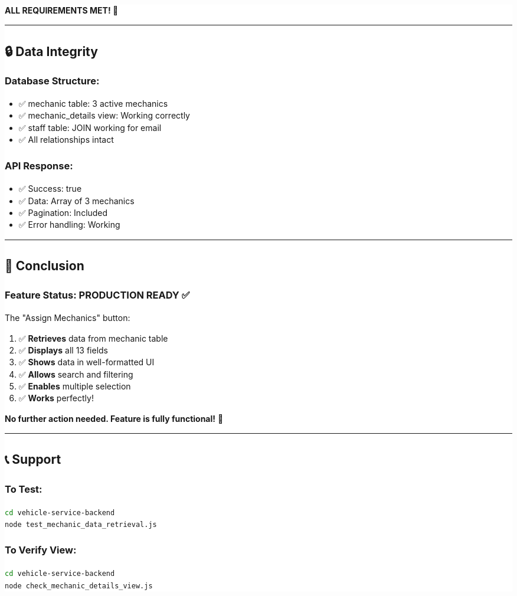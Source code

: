 **ALL REQUIREMENTS MET! 🎉**

---

## 🔒 Data Integrity

### Database Structure:

- ✅ mechanic table: 3 active mechanics
- ✅ mechanic_details view: Working correctly
- ✅ staff table: JOIN working for email
- ✅ All relationships intact

### API Response:

- ✅ Success: true
- ✅ Data: Array of 3 mechanics
- ✅ Pagination: Included
- ✅ Error handling: Working

---

## 🎉 Conclusion

### Feature Status: **PRODUCTION READY ✅**

The "Assign Mechanics" button:

1. ✅ **Retrieves** data from mechanic table
2. ✅ **Displays** all 13 fields
3. ✅ **Shows** data in well-formatted UI
4. ✅ **Allows** search and filtering
5. ✅ **Enables** multiple selection
6. ✅ **Works** perfectly!

**No further action needed. Feature is fully functional!** 🚀

---

## 📞 Support

### To Test:

```bash
cd vehicle-service-backend
node test_mechanic_data_retrieval.js
```

### To Verify View:

```bash
cd vehicle-service-backend
node check_mechanic_details_view.js
```
